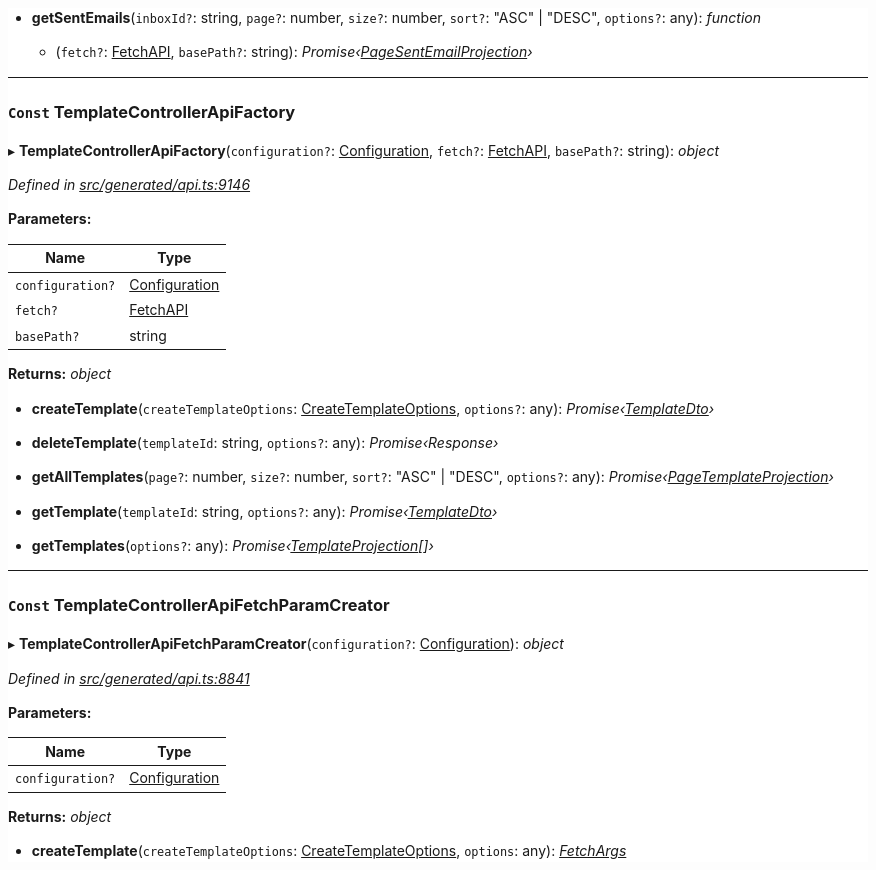 * **getSentEmails**(`inboxId?`: string, `page?`: number, `size?`: number, `sort?`: "ASC" | "DESC", `options?`: any): *function*

  * (`fetch?`: [FetchAPI](interfaces/fetchapi.md), `basePath?`: string): *Promise‹[PageSentEmailProjection](interfaces/pagesentemailprojection.md)›*

___

### `Const` TemplateControllerApiFactory

▸ **TemplateControllerApiFactory**(`configuration?`: [Configuration](classes/configuration.md), `fetch?`: [FetchAPI](interfaces/fetchapi.md), `basePath?`: string): *object*

*Defined in [src/generated/api.ts:9146](https://github.com/mailslurp/mailslurp-client-ts-js/blob/4ca018b/src/generated/api.ts#L9146)*

**Parameters:**

Name | Type |
------ | ------ |
`configuration?` | [Configuration](classes/configuration.md) |
`fetch?` | [FetchAPI](interfaces/fetchapi.md) |
`basePath?` | string |

**Returns:** *object*

* **createTemplate**(`createTemplateOptions`: [CreateTemplateOptions](interfaces/createtemplateoptions.md), `options?`: any): *Promise‹[TemplateDto](interfaces/templatedto.md)›*

* **deleteTemplate**(`templateId`: string, `options?`: any): *Promise‹Response›*

* **getAllTemplates**(`page?`: number, `size?`: number, `sort?`: "ASC" | "DESC", `options?`: any): *Promise‹[PageTemplateProjection](interfaces/pagetemplateprojection.md)›*

* **getTemplate**(`templateId`: string, `options?`: any): *Promise‹[TemplateDto](interfaces/templatedto.md)›*

* **getTemplates**(`options?`: any): *Promise‹[TemplateProjection](interfaces/templateprojection.md)[]›*

___

### `Const` TemplateControllerApiFetchParamCreator

▸ **TemplateControllerApiFetchParamCreator**(`configuration?`: [Configuration](classes/configuration.md)): *object*

*Defined in [src/generated/api.ts:8841](https://github.com/mailslurp/mailslurp-client-ts-js/blob/4ca018b/src/generated/api.ts#L8841)*

**Parameters:**

Name | Type |
------ | ------ |
`configuration?` | [Configuration](classes/configuration.md) |

**Returns:** *object*

* **createTemplate**(`createTemplateOptions`: [CreateTemplateOptions](interfaces/createtemplateoptions.md), `options`: any): *[FetchArgs](interfaces/fetchargs.md)*
